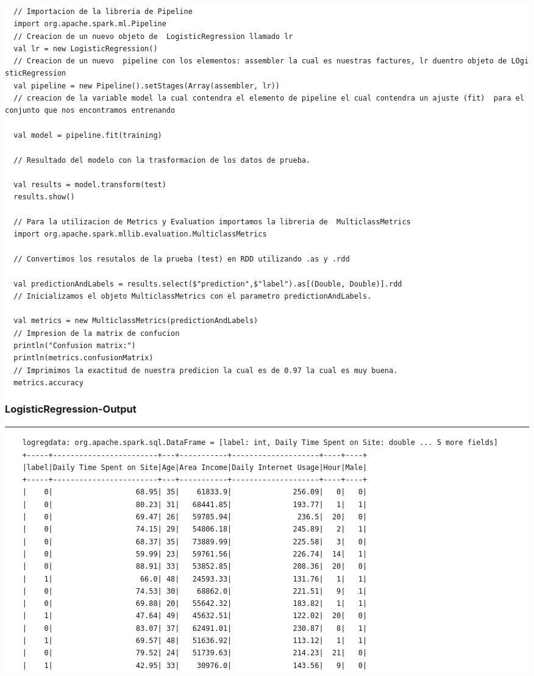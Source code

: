 
      // Importacion de la libreria de Pipeline
      import org.apache.spark.ml.Pipeline
      // Creacion de un nuevo objeto de  LogisticRegression llamado lr
      val lr = new LogisticRegression()
      // Creacion de un nuevo  pipeline con los elementos: assembler la cual es nuestras factures, lr duentro objeto de LOgisticRegression
      val pipeline = new Pipeline().setStages(Array(assembler, lr))
      // creacion de la variable model la cual contendra el elemento de pipeline el cual contendra un ajuste (fit)  para el conjunto que nos encontramos entrenando

      val model = pipeline.fit(training)

      // Resultado del modelo con la trasformacion de los datos de prueba.

      val results = model.transform(test)
      results.show()

      // Para la utilizacion de Metrics y Evaluation importamos la libreria de  MulticlassMetrics
      import org.apache.spark.mllib.evaluation.MulticlassMetrics

      // Convertimos los resutalos de la prueba (test) en RDD utilizando .as y .rdd

      val predictionAndLabels = results.select($"prediction",$"label").as[(Double, Double)].rdd
      // Inicializamos el objeto MulticlassMetrics con el parametro predictionAndLabels.

      val metrics = new MulticlassMetrics(predictionAndLabels)
      // Impresion de la matrix de confucion
      println("Confusion matrix:")
      println(metrics.confusionMatrix)
      // Imprimimos la exactitud de nuestra predicion la cual es de 0.97 la cual es muy buena.
      metrics.accuracy
### LogisticRegression-Output
---
        logregdata: org.apache.spark.sql.DataFrame = [label: int, Daily Time Spent on Site: double ... 5 more fields]
        +-----+------------------------+---+-----------+--------------------+----+----+
        |label|Daily Time Spent on Site|Age|Area Income|Daily Internet Usage|Hour|Male|
        +-----+------------------------+---+-----------+--------------------+----+----+
        |    0|                   68.95| 35|    61833.9|              256.09|   0|   0|
        |    0|                   80.23| 31|   68441.85|              193.77|   1|   1|
        |    0|                   69.47| 26|   59785.94|               236.5|  20|   0|
        |    0|                   74.15| 29|   54806.18|              245.89|   2|   1|
        |    0|                   68.37| 35|   73889.99|              225.58|   3|   0|
        |    0|                   59.99| 23|   59761.56|              226.74|  14|   1|
        |    0|                   88.91| 33|   53852.85|              208.36|  20|   0|
        |    1|                    66.0| 48|   24593.33|              131.76|   1|   1|
        |    0|                   74.53| 30|    68862.0|              221.51|   9|   1|
        |    0|                   69.88| 20|   55642.32|              183.82|   1|   1|
        |    1|                   47.64| 49|   45632.51|              122.02|  20|   0|
        |    0|                   83.07| 37|   62491.01|              230.87|   8|   1|
        |    1|                   69.57| 48|   51636.92|              113.12|   1|   1|
        |    0|                   79.52| 24|   51739.63|              214.23|  21|   0|
        |    1|                   42.95| 33|    30976.0|              143.56|   9|   0|